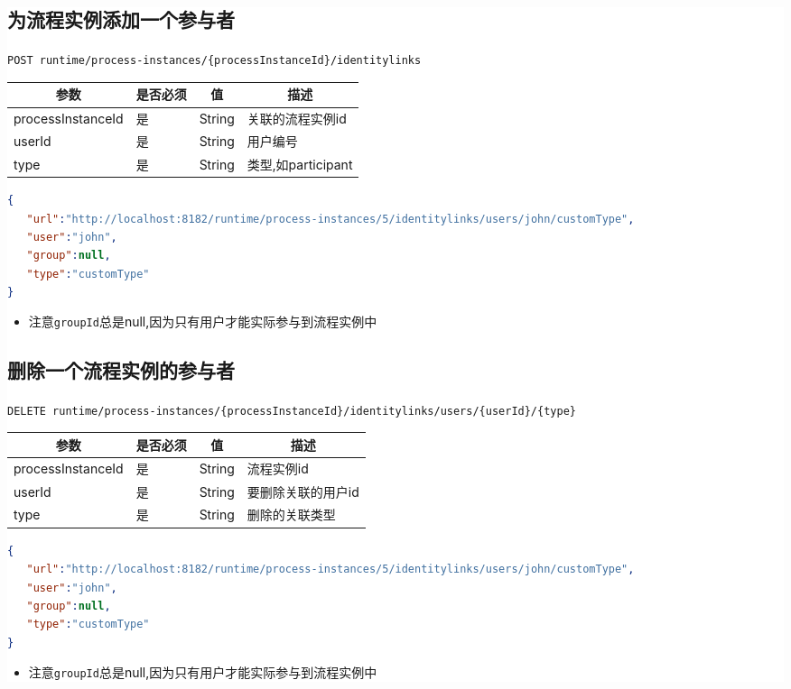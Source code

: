 ## 为流程实例添加一个参与者

```http
POST runtime/process-instances/{processInstanceId}/identitylinks
```



| 参数              | 是否必须 | 值     | 描述               |
| ----------------- | -------- | ------ | ------------------ |
| processInstanceId | 是       | String | 关联的流程实例id   |
| userId            | 是       | String | 用户编号           |
| type              | 是       | String | 类型,如participant |



```json
{
   "url":"http://localhost:8182/runtime/process-instances/5/identitylinks/users/john/customType",
   "user":"john",
   "group":null,
   "type":"customType"
}
```

* 注意`groupId`总是null,因为只有用户才能实际参与到流程实例中



## 删除一个流程实例的参与者

```http
DELETE runtime/process-instances/{processInstanceId}/identitylinks/users/{userId}/{type}
```



| 参数              | 是否必须 | 值     | 描述               |
| ----------------- | -------- | ------ | ------------------ |
| processInstanceId | 是       | String | 流程实例id         |
| userId            | 是       | String | 要删除关联的用户id |
| type              | 是       | String | 删除的关联类型     |

 

```json
{
   "url":"http://localhost:8182/runtime/process-instances/5/identitylinks/users/john/customType",
   "user":"john",
   "group":null,
   "type":"customType"
}
```

* 注意`groupId`总是null,因为只有用户才能实际参与到流程实例中
